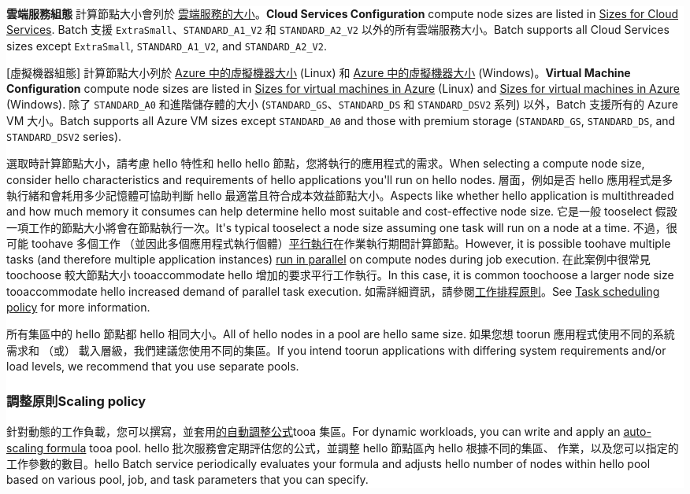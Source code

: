 <span data-ttu-id="48049-330">**雲端服務組態** 計算節點大小會列於 [雲端服務的大小](../cloud-services/cloud-services-sizes-specs.md)。</span><span class="sxs-lookup"><span data-stu-id="48049-330">**Cloud Services Configuration** compute node sizes are listed in [Sizes for Cloud Services](../cloud-services/cloud-services-sizes-specs.md).</span></span> <span data-ttu-id="48049-331">Batch 支援 `ExtraSmall`、`STANDARD_A1_V2` 和 `STANDARD_A2_V2` 以外的所有雲端服務大小。</span><span class="sxs-lookup"><span data-stu-id="48049-331">Batch supports all Cloud Services sizes except `ExtraSmall`, `STANDARD_A1_V2`, and `STANDARD_A2_V2`.</span></span>

<span data-ttu-id="48049-332">[虛擬機器組態] 計算節點大小列於 [Azure 中的虛擬機器大小](../virtual-machines/linux/sizes.md) (Linux) 和 [Azure 中的虛擬機器大小](../virtual-machines/windows/sizes.md) (Windows)。</span><span class="sxs-lookup"><span data-stu-id="48049-332">**Virtual Machine Configuration** compute node sizes are listed in [Sizes for virtual machines in Azure](../virtual-machines/linux/sizes.md) (Linux) and [Sizes for virtual machines in Azure](../virtual-machines/windows/sizes.md) (Windows).</span></span> <span data-ttu-id="48049-333">除了 `STANDARD_A0` 和進階儲存體的大小 (`STANDARD_GS`、`STANDARD_DS` 和 `STANDARD_DSV2` 系列) 以外，Batch 支援所有的 Azure VM 大小。</span><span class="sxs-lookup"><span data-stu-id="48049-333">Batch supports all Azure VM sizes except `STANDARD_A0` and those with premium storage (`STANDARD_GS`, `STANDARD_DS`, and `STANDARD_DSV2` series).</span></span>

<span data-ttu-id="48049-334">選取時計算節點大小，請考慮 hello 特性和 hello hello 節點，您將執行的應用程式的需求。</span><span class="sxs-lookup"><span data-stu-id="48049-334">When selecting a compute node size, consider hello characteristics and requirements of hello applications you'll run on hello nodes.</span></span> <span data-ttu-id="48049-335">層面，例如是否 hello 應用程式是多執行緒和會耗用多少記憶體可協助判斷 hello 最適當且符合成本效益節點大小。</span><span class="sxs-lookup"><span data-stu-id="48049-335">Aspects like whether hello application is multithreaded and how much memory it consumes can help determine hello most suitable and cost-effective node size.</span></span> <span data-ttu-id="48049-336">它是一般 tooselect 假設一項工作的節點大小將會在節點執行一次。</span><span class="sxs-lookup"><span data-stu-id="48049-336">It's typical tooselect a node size assuming one task will run on a node at a time.</span></span> <span data-ttu-id="48049-337">不過，很可能 toohave 多個工作 （並因此多個應用程式執行個體）[平行執行](batch-parallel-node-tasks.md)在作業執行期間計算節點。</span><span class="sxs-lookup"><span data-stu-id="48049-337">However, it is possible toohave multiple tasks (and therefore multiple application instances) [run in parallel](batch-parallel-node-tasks.md) on compute nodes during job execution.</span></span> <span data-ttu-id="48049-338">在此案例中很常見 toochoose 較大節點大小 tooaccommodate hello 增加的要求平行工作執行。</span><span class="sxs-lookup"><span data-stu-id="48049-338">In this case, it is common toochoose a larger node size tooaccommodate hello increased demand of parallel task execution.</span></span> <span data-ttu-id="48049-339">如需詳細資訊，請參閱[工作排程原則](#task-scheduling-policy)。</span><span class="sxs-lookup"><span data-stu-id="48049-339">See [Task scheduling policy](#task-scheduling-policy) for more information.</span></span>

<span data-ttu-id="48049-340">所有集區中的 hello 節點都 hello 相同大小。</span><span class="sxs-lookup"><span data-stu-id="48049-340">All of hello nodes in a pool are hello same size.</span></span> <span data-ttu-id="48049-341">如果您想 toorun 應用程式使用不同的系統需求和 （或） 載入層級，我們建議您使用不同的集區。</span><span class="sxs-lookup"><span data-stu-id="48049-341">If you intend toorun applications with differing system requirements and/or load levels, we recommend that you use separate pools.</span></span>

### <a name="scaling-policy"></a><span data-ttu-id="48049-342">調整原則</span><span class="sxs-lookup"><span data-stu-id="48049-342">Scaling policy</span></span>

<span data-ttu-id="48049-343">針對動態的工作負載，您可以撰寫，並套用[的自動調整公式](#scaling-compute-resources)tooa 集區。</span><span class="sxs-lookup"><span data-stu-id="48049-343">For dynamic workloads, you can write and apply an [auto-scaling formula](#scaling-compute-resources) tooa pool.</span></span> <span data-ttu-id="48049-344">hello 批次服務會定期評估您的公式，並調整 hello 節點區內 hello 根據不同的集區、 作業，以及您可以指定的工作參數的數目。</span><span class="sxs-lookup"><span data-stu-id="48049-344">hello Batch service periodically evaluates your formula and adjusts hello number of nodes within hello pool based on various pool, job, and task parameters that you can specify.</span></span>
